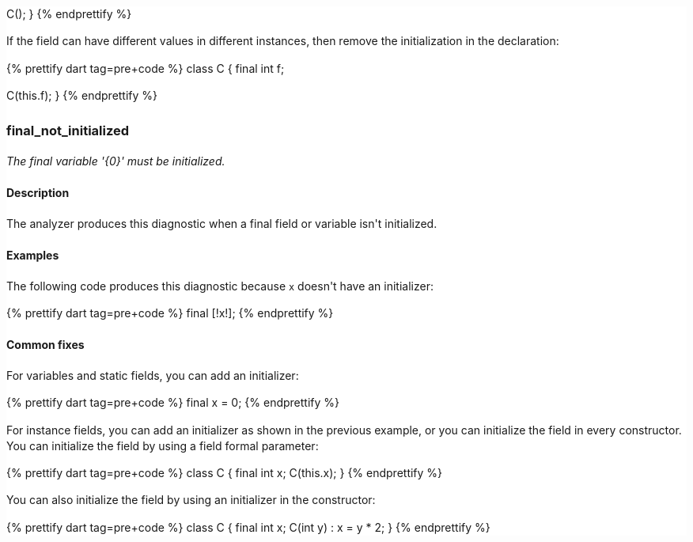   C();
}
{% endprettify %}

If the field can have different values in different instances, then remove
the initialization in the declaration:

{% prettify dart tag=pre+code %}
class C {
  final int f;

  C(this.f);
}
{% endprettify %}

### final_not_initialized

_The final variable '{0}' must be initialized._

#### Description

The analyzer produces this diagnostic when a final field or variable isn't
initialized.

#### Examples

The following code produces this diagnostic because `x` doesn't have an
initializer:

{% prettify dart tag=pre+code %}
final [!x!];
{% endprettify %}

#### Common fixes

For variables and static fields, you can add an initializer:

{% prettify dart tag=pre+code %}
final x = 0;
{% endprettify %}

For instance fields, you can add an initializer as shown in the previous
example, or you can initialize the field in every constructor. You can
initialize the field by using a field formal parameter:

{% prettify dart tag=pre+code %}
class C {
  final int x;
  C(this.x);
}
{% endprettify %}

You can also initialize the field by using an initializer in the
constructor:

{% prettify dart tag=pre+code %}
class C {
  final int x;
  C(int y) : x = y * 2;
}
{% endprettify %}


[constant context]: #constant-context
[definite assignment]: #definite-assignment
[mixin application]: #mixin-application
[override inference]: #override-inference
[potentially non-nullable]: #potentially-non-nullable